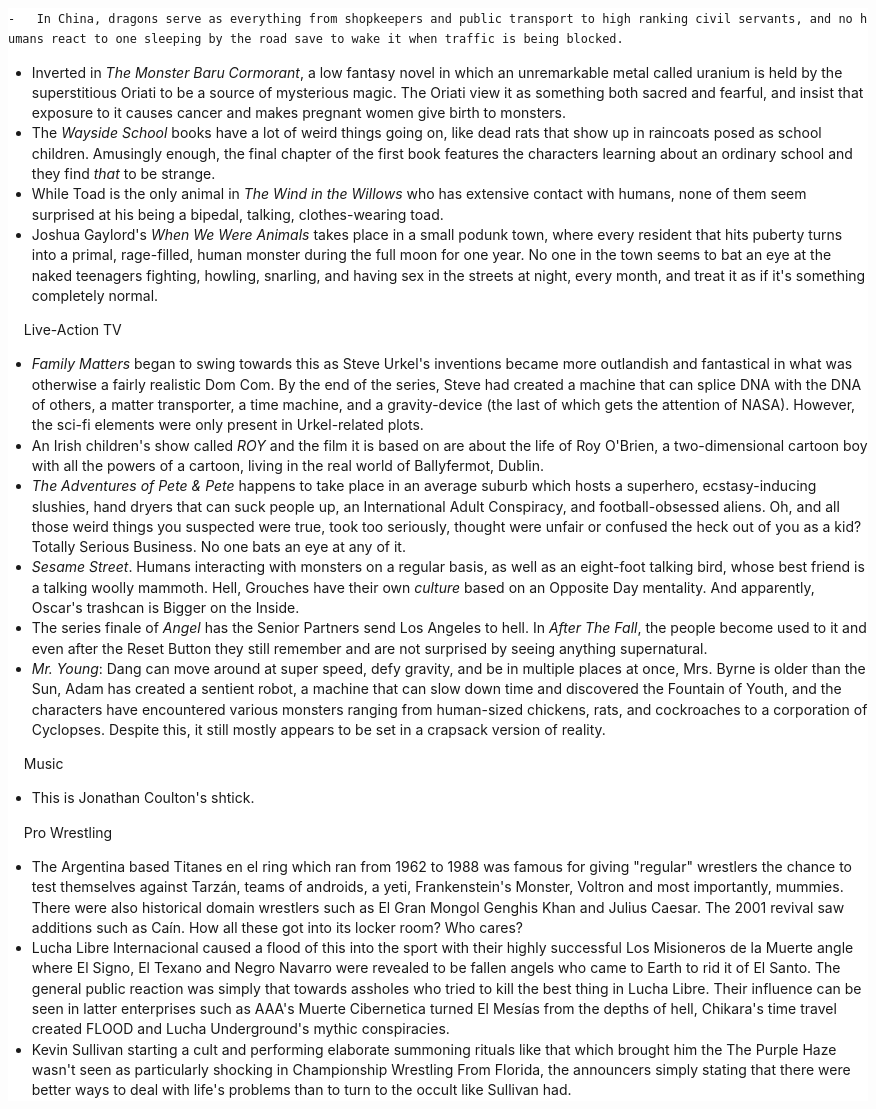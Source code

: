     -   In China, dragons serve as everything from shopkeepers and public transport to high ranking civil servants, and no humans react to one sleeping by the road save to wake it when traffic is being blocked.
-   Inverted in _The Monster Baru Cormorant_, a low fantasy novel in which an unremarkable metal called uranium is held by the superstitious Oriati to be a source of mysterious magic. The Oriati view it as something both sacred and fearful, and insist that exposure to it causes cancer and makes pregnant women give birth to monsters.
-   The _Wayside School_ books have a lot of weird things going on, like dead rats that show up in raincoats posed as school children. Amusingly enough, the final chapter of the first book features the characters learning about an ordinary school and they find _that_ to be strange.
-   While Toad is the only animal in _The Wind in the Willows_ who has extensive contact with humans, none of them seem surprised at his being a bipedal, talking, clothes-wearing toad.
-   Joshua Gaylord's _When We Were Animals_ takes place in a small podunk town, where every resident that hits puberty turns into a primal, rage-filled, human monster during the full moon for one year. No one in the town seems to bat an eye at the naked teenagers fighting, howling, snarling, and having sex in the streets at night, every month, and treat it as if it's something completely normal.

    Live-Action TV 

-   _Family Matters_ began to swing towards this as Steve Urkel's inventions became more outlandish and fantastical in what was otherwise a fairly realistic Dom Com. By the end of the series, Steve had created a machine that can splice DNA with the DNA of others, a matter transporter, a time machine, and a gravity-device (the last of which gets the attention of NASA). However, the sci-fi elements were only present in Urkel-related plots.
-   An Irish children's show called _ROY_ and the film it is based on are about the life of Roy O'Brien, a two-dimensional cartoon boy with all the powers of a cartoon, living in the real world of Ballyfermot, Dublin.
-   _The Adventures of Pete & Pete_ happens to take place in an average suburb which hosts a superhero, ecstasy-inducing slushies, hand dryers that can suck people up, an International Adult Conspiracy, and football-obsessed aliens. Oh, and all those weird things you suspected were true, took too seriously, thought were unfair or confused the heck out of you as a kid? Totally Serious Business. No one bats an eye at any of it.
-   _Sesame Street_. Humans interacting with monsters on a regular basis, as well as an eight-foot talking bird, whose best friend is a talking woolly mammoth. Hell, Grouches have their own _culture_ based on an Opposite Day mentality. And apparently, Oscar's trashcan is Bigger on the Inside.
-   The series finale of _Angel_ has the Senior Partners send Los Angeles to hell. In _After The Fall_, the people become used to it and even after the Reset Button they still remember and are not surprised by seeing anything supernatural.
-   _Mr. Young_: Dang can move around at super speed, defy gravity, and be in multiple places at once, Mrs. Byrne is older than the Sun, Adam has created a sentient robot, a machine that can slow down time and discovered the Fountain of Youth, and the characters have encountered various monsters ranging from human-sized chickens, rats, and cockroaches to a corporation of Cyclopses. Despite this, it still mostly appears to be set in a crapsack version of reality.

    Music 

-   This is Jonathan Coulton's shtick.

    Pro Wrestling 

-   The Argentina based Titanes en el ring which ran from 1962 to 1988 was famous for giving "regular" wrestlers the chance to test themselves against Tarzán, teams of androids, a yeti, Frankenstein's Monster, Voltron and most importantly, mummies. There were also historical domain wrestlers such as El Gran Mongol Genghis Khan and Julius Caesar. The 2001 revival saw additions such as Caín. How all these got into its locker room? Who cares?
-   Lucha Libre Internacional caused a flood of this into the sport with their highly successful Los Misioneros de la Muerte angle where El Signo, El Texano and Negro Navarro were revealed to be fallen angels who came to Earth to rid it of El Santo. The general public reaction was simply that towards assholes who tried to kill the best thing in Lucha Libre. Their influence can be seen in latter enterprises such as AAA's Muerte Cibernetica turned El Mesías from the depths of hell, Chikara's time travel created FLOOD and Lucha Underground's mythic conspiracies.
-   Kevin Sullivan starting a cult and performing elaborate summoning rituals like that which brought him the The Purple Haze wasn't seen as particularly shocking in Championship Wrestling From Florida, the announcers simply stating that there were better ways to deal with life's problems than to turn to the occult like Sullivan had.